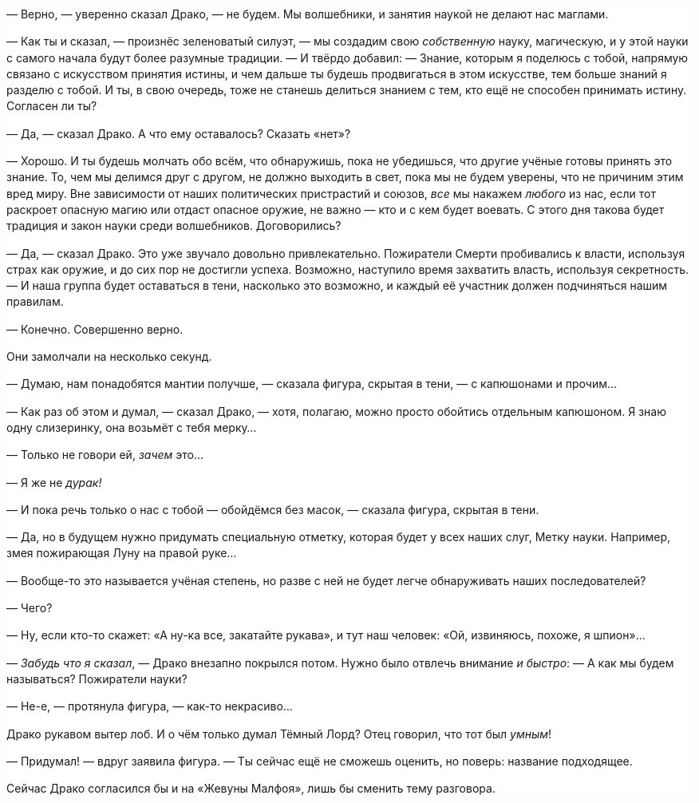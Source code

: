 — Верно, — уверенно сказал Драко, — не будем. Мы волшебники, и занятия наукой не делают нас маглами.

— Как ты и сказал, — произнёс зеленоватый силуэт, — мы создадим свою *собственную* науку, магическую, и у этой науки с самого начала будут более разумные традиции. — И твёрдо добавил: — Знание, которым я поделюсь с тобой, напрямую связано с искусством принятия истины, и чем дальше ты будешь продвигаться в этом искусстве, тем больше знаний я разделю с тобой. И ты, в свою очередь, тоже не станешь делиться знанием с тем, кто ещё не способен принимать истину. Согласен ли ты?

— Да, — сказал Драко. А что ему оставалось? Сказать «нет»?

— Хорошо. И ты будешь молчать обо всём, что обнаружишь, пока не убедишься, что другие учёные готовы принять это знание. То, чем мы делимся друг с другом, не должно выходить в свет, пока мы не будем уверены, что не причиним этим вред миру. Вне зависимости от наших политических пристрастий и союзов, *все* мы накажем *любого* из нас, если тот раскроет опасную магию или отдаст опасное оружие, не важно — кто и с кем будет воевать. С этого дня такова будет традиция и закон науки среди волшебников. Договорились?

— Да, — сказал Драко. Это уже звучало довольно привлекательно. Пожиратели Смерти пробивались к власти, используя страх как оружие, и до сих пор не достигли успеха. Возможно, наступило время захватить власть, используя секретность. — И наша группа будет оставаться в тени, насколько это возможно, и каждый её участник должен подчиняться нашим правилам.

— Конечно. Совершенно верно.

Они замолчали на несколько секунд.

— Думаю, нам понадобятся мантии получше, — сказала фигура, скрытая в тени, — с капюшонами и прочим…

— Как раз об этом и думал, — сказал Драко, — хотя, полагаю, можно просто обойтись отдельным капюшоном. Я знаю одну слизеринку, она возьмёт с тебя мерку…

— Только не говори ей, *зачем* это…

— Я же не *дурак!*

— И пока речь только о нас с тобой — обойдёмся без масок, — сказала фигура, скрытая в тени.

— Да, но в будущем нужно придумать специальную отметку, которая будет у всех наших слуг, Метку науки. Например, змея пожирающая Луну на правой руке…

— Вообще-то это называется учёная степень, но разве с ней не будет легче обнаруживать наших последователей?

— Чего?

— Ну, если кто-то скажет: «А ну-ка все, закатайте рукава», и тут наш человек: «Ой, извиняюсь, похоже, я шпион»…

— *Забудь что я сказал*, — Драко внезапно покрылся потом. Нужно было отвлечь внимание *и быстро*: — А как мы будем называться? Пожиратели науки?

— Не-е, — протянула фигура, — как-то некрасиво…

Драко рукавом вытер лоб. И о чём только думал Тёмный Лорд? Отец говорил, что тот был *умным*!

— Придумал! — вдруг заявила фигура. — Ты сейчас ещё не сможешь оценить, но поверь: название подходящее.

Сейчас Драко согласился бы и на «Жевуны Малфоя», лишь бы сменить тему разговора.
